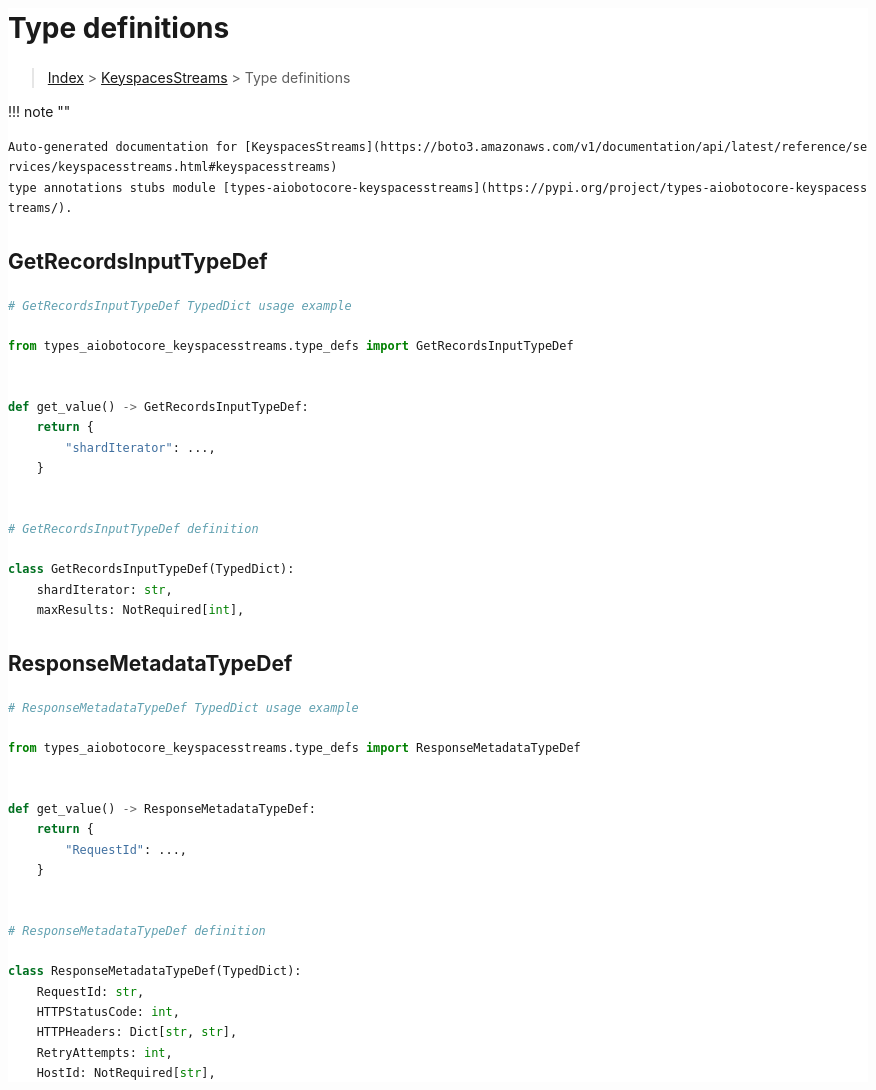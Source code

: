 # Type definitions

> [Index](../README.md) > [KeyspacesStreams](./README.md) > Type definitions

!!! note ""

    Auto-generated documentation for [KeyspacesStreams](https://boto3.amazonaws.com/v1/documentation/api/latest/reference/services/keyspacesstreams.html#keyspacesstreams)
    type annotations stubs module [types-aiobotocore-keyspacesstreams](https://pypi.org/project/types-aiobotocore-keyspacesstreams/).



## GetRecordsInputTypeDef

```python
# GetRecordsInputTypeDef TypedDict usage example

from types_aiobotocore_keyspacesstreams.type_defs import GetRecordsInputTypeDef


def get_value() -> GetRecordsInputTypeDef:
    return {
        "shardIterator": ...,
    }


# GetRecordsInputTypeDef definition

class GetRecordsInputTypeDef(TypedDict):
    shardIterator: str,
    maxResults: NotRequired[int],
```


## ResponseMetadataTypeDef

```python
# ResponseMetadataTypeDef TypedDict usage example

from types_aiobotocore_keyspacesstreams.type_defs import ResponseMetadataTypeDef


def get_value() -> ResponseMetadataTypeDef:
    return {
        "RequestId": ...,
    }


# ResponseMetadataTypeDef definition

class ResponseMetadataTypeDef(TypedDict):
    RequestId: str,
    HTTPStatusCode: int,
    HTTPHeaders: Dict[str, str],
    RetryAttempts: int,
    HostId: NotRequired[str],
```
